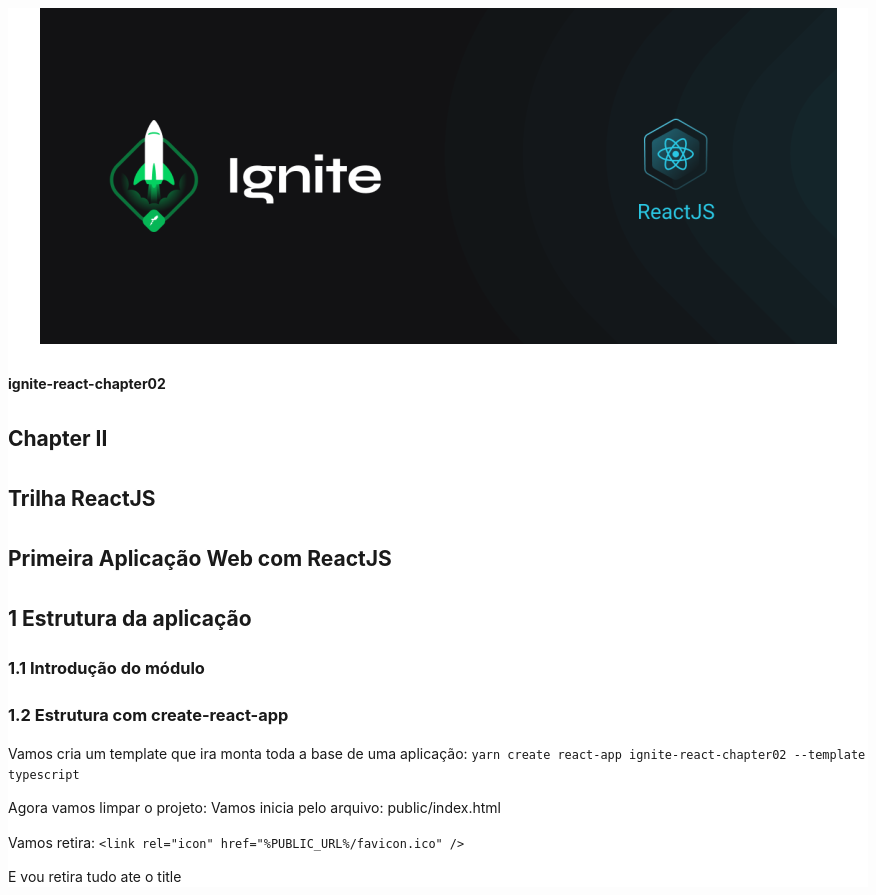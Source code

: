 <h1 align="center">
    <img src="./img/img000.png" />
</h1>

#### ignite-react-chapter02

## Chapter II 

## Trilha ReactJS 

## Primeira Aplicação Web com ReactJS

## 1 Estrutura da aplicação

### 1.1 Introdução do módulo

### 1.2 Estrutura com create-react-app

Vamos cria um template que ira monta toda a base de uma aplicação:
`yarn create react-app ignite-react-chapter02 --template typescript`

Agora vamos limpar o projeto:
Vamos inicia pelo arquivo: public/index.html

Vamos retira:
`<link rel="icon" href="%PUBLIC_URL%/favicon.ico" />`

E vou retira tudo ate o title

<h1 align="center">